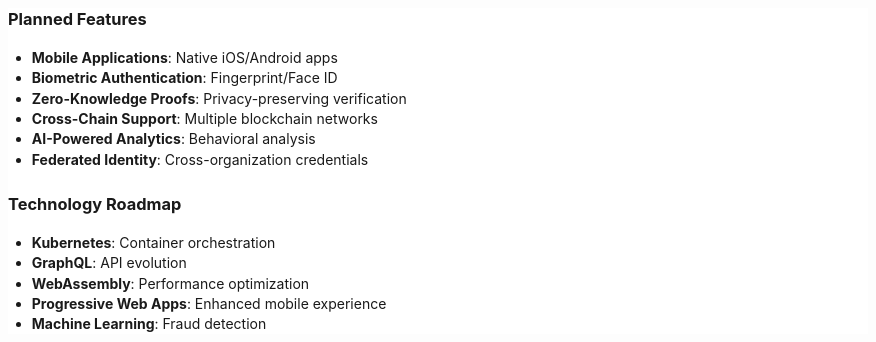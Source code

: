 ### Planned Features
- **Mobile Applications**: Native iOS/Android apps
- **Biometric Authentication**: Fingerprint/Face ID
- **Zero-Knowledge Proofs**: Privacy-preserving verification
- **Cross-Chain Support**: Multiple blockchain networks
- **AI-Powered Analytics**: Behavioral analysis
- **Federated Identity**: Cross-organization credentials

### Technology Roadmap
- **Kubernetes**: Container orchestration
- **GraphQL**: API evolution
- **WebAssembly**: Performance optimization
- **Progressive Web Apps**: Enhanced mobile experience
- **Machine Learning**: Fraud detection

